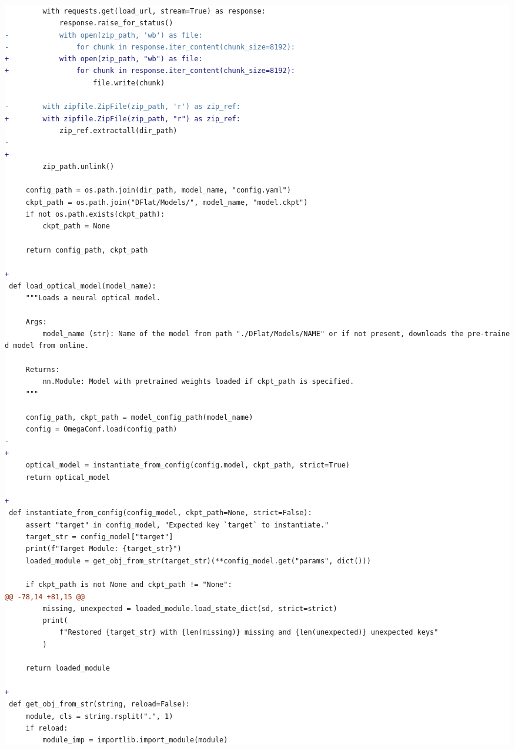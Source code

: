```diff
         with requests.get(load_url, stream=True) as response:
             response.raise_for_status()
-            with open(zip_path, 'wb') as file:
-                for chunk in response.iter_content(chunk_size=8192): 
+            with open(zip_path, "wb") as file:
+                for chunk in response.iter_content(chunk_size=8192):
                     file.write(chunk)
 
-        with zipfile.ZipFile(zip_path, 'r') as zip_ref:
+        with zipfile.ZipFile(zip_path, "r") as zip_ref:
             zip_ref.extractall(dir_path)
-        
+
         zip_path.unlink()
 
     config_path = os.path.join(dir_path, model_name, "config.yaml")
     ckpt_path = os.path.join("DFlat/Models/", model_name, "model.ckpt")
     if not os.path.exists(ckpt_path):
         ckpt_path = None
 
     return config_path, ckpt_path
 
+
 def load_optical_model(model_name):
     """Loads a neural optical model.
 
     Args:
         model_name (str): Name of the model from path "./DFlat/Models/NAME" or if not present, downloads the pre-trained model from online.
 
     Returns:
         nn.Module: Model with pretrained weights loaded if ckpt_path is specified.
     """
 
     config_path, ckpt_path = model_config_path(model_name)
     config = OmegaConf.load(config_path)
-    
+
     optical_model = instantiate_from_config(config.model, ckpt_path, strict=True)
     return optical_model
 
+
 def instantiate_from_config(config_model, ckpt_path=None, strict=False):
     assert "target" in config_model, "Expected key `target` to instantiate."
     target_str = config_model["target"]
     print(f"Target Module: {target_str}")
     loaded_module = get_obj_from_str(target_str)(**config_model.get("params", dict()))
 
     if ckpt_path is not None and ckpt_path != "None":
@@ -78,14 +81,15 @@
         missing, unexpected = loaded_module.load_state_dict(sd, strict=strict)
         print(
             f"Restored {target_str} with {len(missing)} missing and {len(unexpected)} unexpected keys"
         )
 
     return loaded_module
 
+
 def get_obj_from_str(string, reload=False):
     module, cls = string.rsplit(".", 1)
     if reload:
         module_imp = importlib.import_module(module)
```